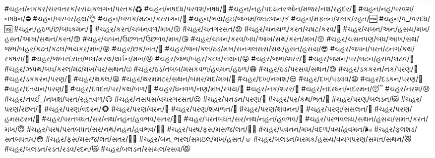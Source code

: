 #ચહન/નકકર/સરવતરક/રસયકલગન/પરતક/♻
#ચહન/નષદધ/પરવશ/નષધ/🚫
#ચહન/નહ/પદયતરઓન/મજર/નથ/રહદર/🚷
#ચહન/નહ/પરવશ/નષધન/⛔
#ચહન/બરબર/હથ/👌
#ચહન/બળક/મટન/કરસગન/🚸
#ચહન/ભય/હઇ/જખમ/વલટજન/⚡
#ચહન/મફતન/શલક/રહત/🆓
#ચહન/વ_/વરદધ/🆚
#ચહન/હઠળ/છ/બધકમન/🚧
#ચહર/કરત/ચબનવળ/મખ/😗
#ચહર/ચતગરસત/😟
#ચહર/ચનચળ/કરત/ચષટ/કરવ/😬
#ચહર/ચબન/અન/હસય/મખ/હસત/આખ/સથન/કરત/😙
#ચહર/ચબન/ઉછળત/ઉછળવ/મખ/😘
#ચહર/ચબન/કરવ/બધ/આખ/સથ/કરત/મખ/😚
#ચહર/ચસતપણ/બધ/આખ/સથ/જભ/બહર/કઢત/કઢલ/ભયકર/મખ/😝
#ચહર/છક/ખત/🤧
#ચહર/જન/કલ/ઠડ/મખ/સનગલસસ/સથ/હસત/હસય/😎
#ચહર/જપન/પરત/ટનગ/કથ/રકષસ/👺
#ચહર/જબરદસત/ભલ/મરથ/થઈન/મખ/😣
#ચહર/જભ/બહર/કઢલ/સથન/😛
#ચહર/જભ/શરર/👅
#ચહર/જમન/પર/લટન/હસવ/લટવ/🤣
#ચહર/ઝપથ/બધ/કરલ/મઢ/મખ/પર/સથન/🤐
#ચહર/ઠડ/તબબ/મસકવળ/હવમન/હઠળ/😷
#ચહર/ઠડ/પરસવ/સથન/😓
#ચહર/ડકકરન/નક/પરણ/🐽
#ચહર/ડકકરન/પરણ/🐷
#ચહર/થકલ/😫
#ચહર/થરમમટર/સથન/બમર/મદ/મખ/🤒
#ચહર/દખ/નખશ/😒
#ચહર/દખ/પડવવ/😧
#ચહર/દડકન/પરણ/🐸
#ચહર/દતયન/પરણ/🐲
#ચહર/દવદત/પર/કથ/બળ/👼
#ચહર/ધનવળ/નણ/મખ/રપય/🤑
#ચહર/નક/શરર/👃
#ચહર/નદરધન/નદરમન/😴
#ચહર/નરશ/😞
#ચહર/નવઈ_/નખશ/પરત/રહતવળ/😥
#ચહર/નસપસ/વચરગરસત/😔
#ચહર/પનડન/પરણ/🐼
#ચહર/પર/કથ/ભત/👻
#ચહર/પરણ/બલડન/🐱
#ચહર/પરણ/રછન/🐻
#ચહર/પરણ/વદરન/🐵
#ચહર/પરણ/વરન/🐺
#ચહર/પરણ/શયળન/🦊
#ચહર/પરણ/શવનન/🐶
#ચહર/પરણ/સસલન/🐰
#ચહર/પરણ/હમસટરન/🐹
#ચહર/પરતબધત/સર/નથ/નહન/હવભવ/સતર/🙅‍♀
#ચહર/પરતબધત/સર/નથ/નહન/હવભવ/🙅
#ચહર/પરભવલય/સથન/હસય/સમત/કરત/મખ/😇
#ચહર/પરષ/પરતબધત/સર/નથ/નહન/હવભવ/🙅‍♂
#ચહર/પરષ/ફસ/મસજ/લત/💆‍♂
#ચહર/પવનન/મખ/વદળ/વય/હવમન/🌬
#ચહર/ફલશડ/સતબધતમ/😳
#ચહર/ફસ/મસજ/લત/સતર/💆‍♀
#ચહર/બન_ભરલ/સમઇલ/મખ/હસત/☺
#ચહર/બલડન/મરમક/હસય/વયગપરણ/સમત/સથન/😼
#ચહર/બલડન/રડત/રડવ/રદન/😿
#ચહર/બલડન/રસયલ/રસવ/😾